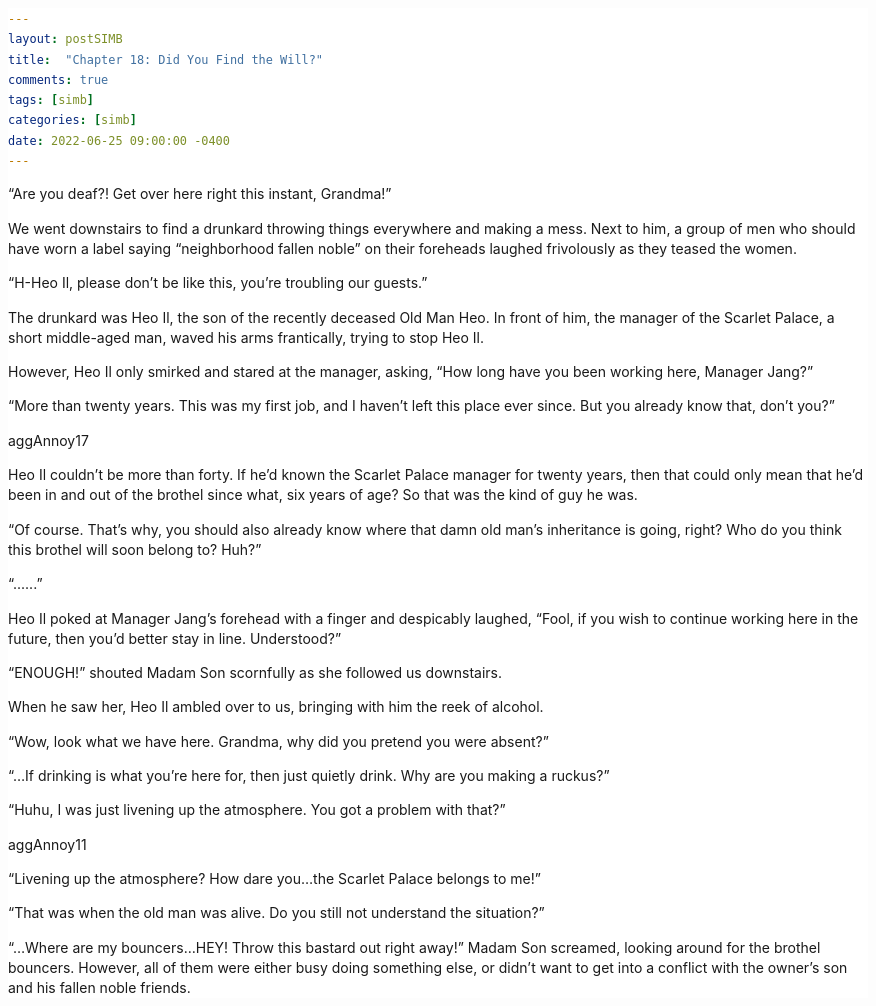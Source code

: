 ```yaml
---
layout: postSIMB
title:  "Chapter 18: Did You Find the Will?"
comments: true
tags: [simb]
categories: [simb]
date: 2022-06-25 09:00:00 -0400
---
```


“Are you deaf?! Get over here right this instant, Grandma!”

We went downstairs to find a drunkard throwing things everywhere and making a mess. Next to him, a group of men who should have worn a label saying “neighborhood fallen noble” on their foreheads laughed frivolously as they teased the women.

“H-Heo Il, please don’t be like this, you’re troubling our guests.”

The drunkard was Heo Il, the son of the recently deceased Old Man Heo. In front of him, the manager of the Scarlet Palace, a short middle-aged man, waved his arms frantically, trying to stop Heo Il. 

However, Heo Il only smirked and stared at the manager, asking, “How long have you been working here, Manager Jang?”

“More than twenty years. This was my first job, and I haven’t left this place ever since. But you already know that, don’t you?”

aggAnnoy17

Heo Il couldn’t be more than forty. If he’d known the Scarlet Palace manager for twenty years, then that could only mean that he’d been in and out of the brothel since what, six years of age? So that was the kind of guy he was.

“Of course. That’s why, you should also already know where that damn old man’s inheritance is going, right? Who do you think this brothel will soon belong to? Huh?”

“......”

Heo Il poked at Manager Jang’s forehead with a finger and despicably laughed, “Fool, if you wish to continue working here in the future, then you’d better stay in line. Understood?”

“ENOUGH!” shouted Madam Son scornfully as she followed us downstairs.

When he saw her, Heo Il ambled over to us, bringing with him the reek of alcohol.

“Wow, look what we have here. Grandma, why did you pretend you were absent?”

“…If drinking is what you’re here for, then just quietly drink. Why are you making a ruckus?”

“Huhu, I was just livening up the atmosphere. You got a problem with that?”

aggAnnoy11

“Livening up the atmosphere? How dare you…the Scarlet Palace belongs to me!”

“That was when the old man was alive. Do you still not understand the situation?”

“…Where are my bouncers…HEY! Throw this bastard out right away!” Madam Son screamed, looking around for the brothel bouncers. However, all of them were either busy doing something else, or didn’t want to get into a conflict with the owner’s son and his fallen noble friends.


[^1]: Some of the higher-class women in ancient Qinese brothels only sold their craft (singing, dancing, playing of musical instruments, chess, calligraphy, painting, counseling), and not their bodies. These women were much more highly valued as potential wives/concubines (they’d still be bought from the brothels by customers) due to their education, skills, and virginity. The most popular ones were basically medieval pop idols, complete with fan clubs.